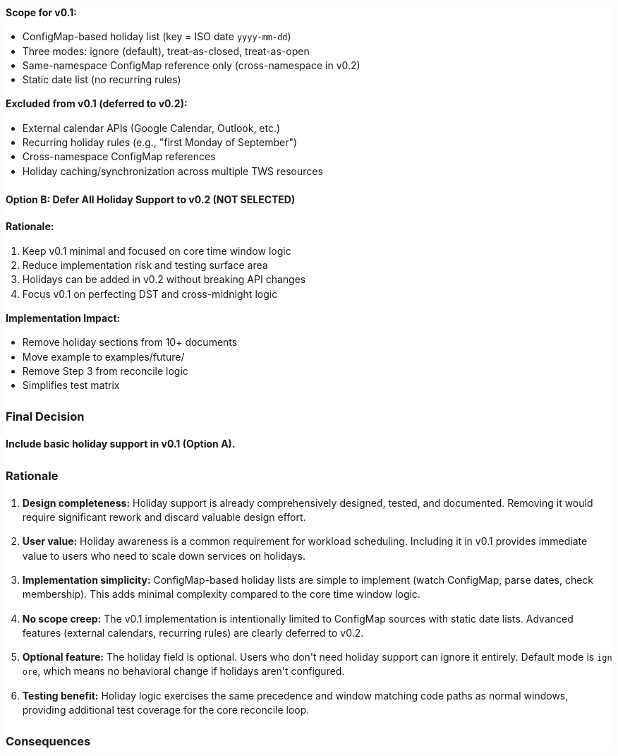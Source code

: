 **Scope for v0.1:**
- ConfigMap-based holiday list (key = ISO date `yyyy-mm-dd`)
- Three modes: ignore (default), treat-as-closed, treat-as-open
- Same-namespace ConfigMap reference only (cross-namespace in v0.2)
- Static date list (no recurring rules)

**Excluded from v0.1 (deferred to v0.2):**
- External calendar APIs (Google Calendar, Outlook, etc.)
- Recurring holiday rules (e.g., "first Monday of September")
- Cross-namespace ConfigMap references
- Holiday caching/synchronization across multiple TWS resources

#### Option B: Defer All Holiday Support to v0.2 (NOT SELECTED)

**Rationale:**
1. Keep v0.1 minimal and focused on core time window logic
2. Reduce implementation risk and testing surface area
3. Holidays can be added in v0.2 without breaking API changes
4. Focus v0.1 on perfecting DST and cross-midnight logic

**Implementation Impact:**
- Remove holiday sections from 10+ documents
- Move example to examples/future/
- Remove Step 3 from reconcile logic
- Simplifies test matrix

### Final Decision

**Include basic holiday support in v0.1 (Option A).**

### Rationale

1. **Design completeness:** Holiday support is already comprehensively designed, tested, and documented. Removing it would require significant rework and discard valuable design effort.

2. **User value:** Holiday awareness is a common requirement for workload scheduling. Including it in v0.1 provides immediate value to users who need to scale down services on holidays.

3. **Implementation simplicity:** ConfigMap-based holiday lists are simple to implement (watch ConfigMap, parse dates, check membership). This adds minimal complexity compared to the core time window logic.

4. **No scope creep:** The v0.1 implementation is intentionally limited to ConfigMap sources with static date lists. Advanced features (external calendars, recurring rules) are clearly deferred to v0.2.

5. **Optional feature:** The holiday field is optional. Users who don't need holiday support can ignore it entirely. Default mode is `ignore`, which means no behavioral change if holidays aren't configured.

6. **Testing benefit:** Holiday logic exercises the same precedence and window matching code paths as normal windows, providing additional test coverage for the core reconcile loop.

### Consequences
